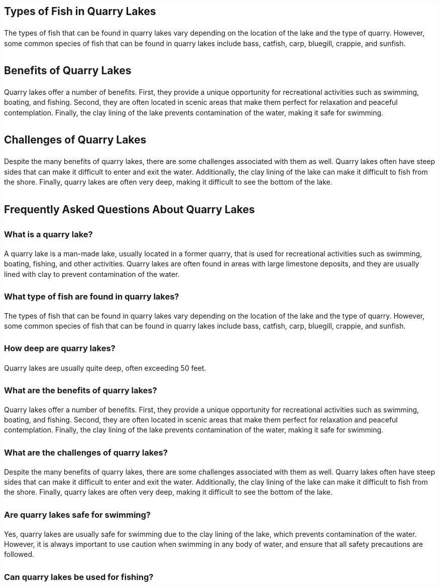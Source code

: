<h2>Types of Fish in Quarry Lakes</h2>

The types of fish that can be found in quarry lakes vary depending on the location of the lake and the type of quarry. However, some common species of fish that can be found in quarry lakes include bass, catfish, carp, bluegill, crappie, and sunfish.

<h2>Benefits of Quarry Lakes</h2>

Quarry lakes offer a number of benefits. First, they provide a unique opportunity for recreational activities such as swimming, boating, and fishing. Second, they are often located in scenic areas that make them perfect for relaxation and peaceful contemplation. Finally, the clay lining of the lake prevents contamination of the water, making it safe for swimming.

<h2>Challenges of Quarry Lakes</h2>

Despite the many benefits of quarry lakes, there are some challenges associated with them as well. Quarry lakes often have steep sides that can make it difficult to enter and exit the water. Additionally, the clay lining of the lake can make it difficult to fish from the shore. Finally, quarry lakes are often very deep, making it difficult to see the bottom of the lake.

<h2>Frequently Asked Questions About Quarry Lakes</h2>

<h3>What is a quarry lake?</h3>

A quarry lake is a man-made lake, usually located in a former quarry, that is used for recreational activities such as swimming, boating, fishing, and other activities. Quarry lakes are often found in areas with large limestone deposits, and they are usually lined with clay to prevent contamination of the water.

<h3>What type of fish are found in quarry lakes?</h3>

The types of fish that can be found in quarry lakes vary depending on the location of the lake and the type of quarry. However, some common species of fish that can be found in quarry lakes include bass, catfish, carp, bluegill, crappie, and sunfish.

<h3>How deep are quarry lakes?</h3>

Quarry lakes are usually quite deep, often exceeding 50 feet.

<h3>What are the benefits of quarry lakes?</h3>

Quarry lakes offer a number of benefits. First, they provide a unique opportunity for recreational activities such as swimming, boating, and fishing. Second, they are often located in scenic areas that make them perfect for relaxation and peaceful contemplation. Finally, the clay lining of the lake prevents contamination of the water, making it safe for swimming.

<h3>What are the challenges of quarry lakes?</h3>

Despite the many benefits of quarry lakes, there are some challenges associated with them as well. Quarry lakes often have steep sides that can make it difficult to enter and exit the water. Additionally, the clay lining of the lake can make it difficult to fish from the shore. Finally, quarry lakes are often very deep, making it difficult to see the bottom of the lake.

<h3>Are quarry lakes safe for swimming?</h3>

Yes, quarry lakes are usually safe for swimming due to the clay lining of the lake, which prevents contamination of the water. However, it is always important to use caution when swimming in any body of water, and ensure that all safety precautions are followed.

<h3>Can quarry lakes be used for fishing?</h3>
